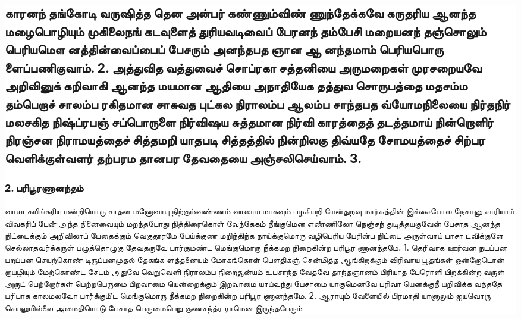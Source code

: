 காரனந் தங்கோடி வருஷித்த தென அன்பர்
கண்ணும்விண் ணுந்தேக்கவே
கருதரிய ஆனந்த மழைபொழியும் முகிலைநங்
கடவுளைத் துரியவடிவைப்
பேரனந் தம்பேசி மறையனந் தஞ்சொலும்
பெரியமௌ னத்தின்வைப்பைப்
பேசரும் அனந்தபத ஞான ஆ னந்தமாம்
பெரியபொரு ளைப்பணிகுவாம். 2.
அத்துவித வத்துவைச் சொப்ரகா சத்தனியை
அருமறைகள் முரசறையவே
அறிவினுக் கறிவாகி ஆனந்த மயமான
ஆதியை அநாதியேக
தத்துவ சொருபத்தை மதசம்ம தம்பெறாச்
சாலம்ப ரகிதமான
சாசுவத புட்கல நிராலம்ப ஆலம்ப
சாந்தபத வ்யோமநிலையை
நிர்தநிர் மலசகித நிஷ்ப்ரபஞ் சப்பொருளை
நிர்விஷய சுத்தமான
நிர்வி காரத்தைத் தடத்தமாய் நின்றொளிர்
நிரஞ்சன நிராமயத்தைச்
சித்தமறி யாதபடி சித்தத்தில் நின்றிலகு
திவ்யதே சோமயத்தைச்
சிற்பர வெளிக்குள்வளர் தற்பரம தானபர
தேவதையை அஞ்சலிசெய்வாம். 3.
----------

### 2. பரிபூரணானந்தம்

வாசா கயிங்கரிய மன்றியொரு சாதன
மனோவாயு நிற்கும்வண்ணம்
வாலாய மாகவும் பழகியறி யேன்துறவு
மார்கத்தின் இச்சைபோல
நேசானு சாரியாய் விவகரிப் பேன் அந்த
நினைவையும் மறந்தபோது
நித்திரைகொள் வேந்தேகம் நீங்குமென எண்ணிலோ
நெஞ்சந் துடித்தயகுவேன்
பேசாத ஆனந்த நிட்டைக்கும் அறிவிலாப்
பேதைக்கும் வெகுதூரமே
பேய்க்குண மறிந்திந்த நாய்க்குமொரு வழிபெரிய
பேரின்ப நிட்டை அருள்வாய்
பாசா டவிக்குளே செல்லாதவர்க்கருள்
பழுத்தொழுகு தேவதருவே
பார்குமண்ட மெங்குமொரு நீக்கமற நிறைகின்ற
பரிபூர ணானந்தமே. 1.
தெரிவாக ஊர்வன நடப்பன பறப்பன
செயற்கொண் டிருப்பனமுதல்
தேகங்க ளத்தனையும் மோகங்கொள் பௌதிகஞ்
சென்மித்த ஆங்கிறக்கும்
விரிவாய பூதங்கள் ஒன்றோடொன் றாயழியும்
மேற்கொண்ட சேடம் அதுவே
வெறுவெளி நிராலம்ப நிறைசூன்யம் உபசாந்த
வேதவே தாந்தஞானம்
பிரியாத பேரொளி பிறக்கின்ற வருள் அருட்
பெற்றோர்கள் பெற்றபெருமை
பிறவாமை யென்றைக்கும் இறவாமை யாய்வந்து
பேசாமை யாகுமெனவே
பரிவா யெனக்குநீ யறிவிக்க வந்ததே
பரிபாக காலமலவோ
பார்க்குமிட மெங்குமொரு நீக்கமற நிறைகின்ற
பரிபூர ணானந்தமே. 2.
ஆராயும் வேளையில் பிரமாதி யானாலும்
ஐயவொரு செயலுமில்லை
அமைதியொடு பேசாத பெருமைபெறு குணசந்த்ர
ராமென இருந்தபேரும்